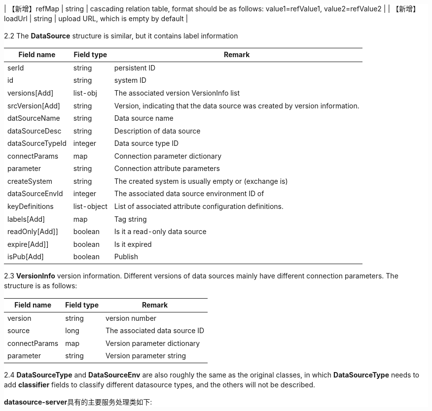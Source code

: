 | 【新增】refMap  | string         | cascading relation table, format should be as follows:  value1=refValue1, value2=refValue2 |
| 【新增】loadUrl | string         | upload URL, which is empty by default                        |

2.2 The **DataSource** structure is similar, but it contains label information

| **Field name**   | **Field type** | **Remark**                                                   |
| ---------------- | -------------- | ------------------------------------------------------------ |
| serId            | string         | persistent ID                                                |
| id               | string         | system ID                                                    |
| versions[Add]    | list-obj       | The associated version VersionInfo list                      |
| srcVersion[Add]  | string         | Version, indicating that the data source was created by version information. |
| datSourceName    | string         | Data source name                                             |
| dataSourceDesc   | string         | Description of data source                                   |
| dataSourceTypeId | integer        | Data source type ID                                          |
| connectParams    | map            | Connection parameter dictionary                              |
| parameter        | string         | Connection attribute parameters                              |
| createSystem     | string         | The created system is usually empty or (exchange is)         |
| dataSourceEnvId  | integer        | The associated data source environment ID of                 |
| keyDefinitions   | list-object    | List of associated attribute configuration definitions.      |
| labels[Add]      | map            | Tag string                                                   |
| readOnly[Add]]   | boolean        | Is it a read-only data source                                |
| expire[Add]]     | boolean        | Is it expired                                                |
| isPub[Add]       | boolean        | Publish                                                      |

2.3 **VersionInfo**  version information. Different versions of data sources mainly have different connection parameters. The structure is as follows: 

| **Field name** | **Field type** | **Remark**                    |
| -------------- | -------------- | ----------------------------- |
| version        | string         | version number                |
| source         | long           | The associated data source ID |
| connectParams  | map            | Version parameter dictionary  |
| parameter      | string         | Version parameter string      |

2.4  **DataSourceType** and **DataSourceEnv** are also roughly the same as the original classes, in which **DataSourceType** needs to add **classifier** fields to classify different datasource types, and the others will not be described. 

**datasource-server**具有的主要服务处理类如下:
